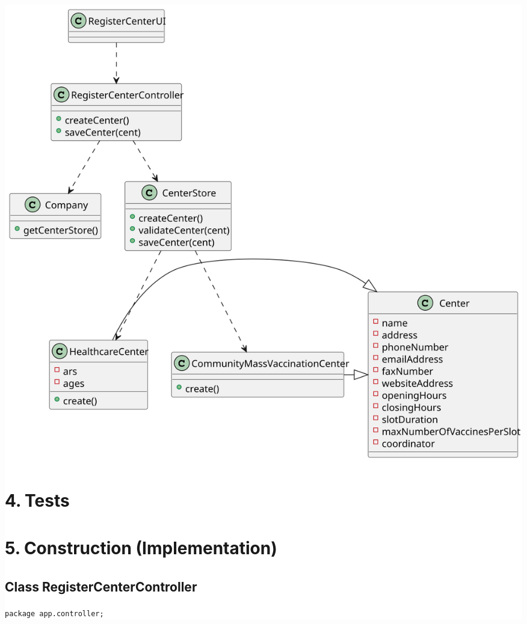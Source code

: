 ![US006_CD](US9_CD.svg)

# 4. Tests 


# 5. Construction (Implementation)


## Class RegisterCenterController

    package app.controller;
    